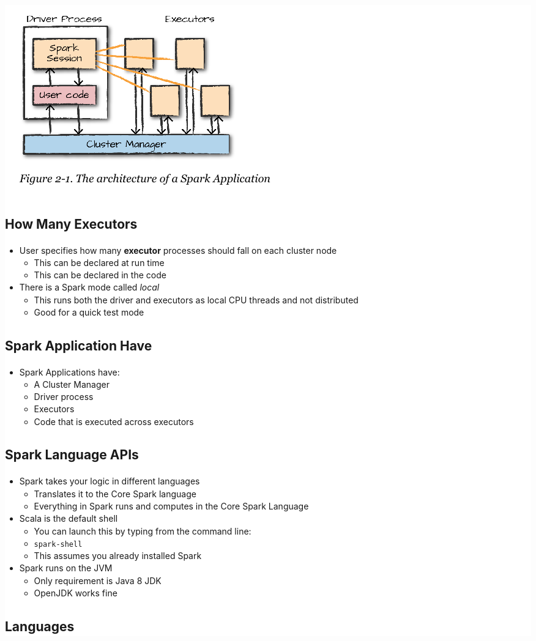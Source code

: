 ![*Spark Core Architecture*](images/fig-2-1.png "Spark Core Architecture Diagram")

## How Many Executors

- User specifies how many **executor** processes should fall on each cluster node
  - This can be declared at run time
  - This can be declared in the code
- There is a Spark mode called *local*
  - This runs both the driver and executors as local CPU threads and not distributed
  - Good for a quick test mode

## Spark Application Have

- Spark Applications have:
  - A Cluster Manager
  - Driver process
  - Executors
  - Code that is executed across executors

## Spark Language APIs

- Spark takes your logic in different languages
  - Translates it to the Core Spark language
  - Everything in Spark runs and computes in the Core Spark Language
- Scala is the default shell
  - You can launch this by typing from the command line:
  - ```spark-shell```
  - This assumes you already installed Spark
- Spark runs on the JVM
  - Only requirement is Java 8 JDK
  - OpenJDK works fine

## Languages
